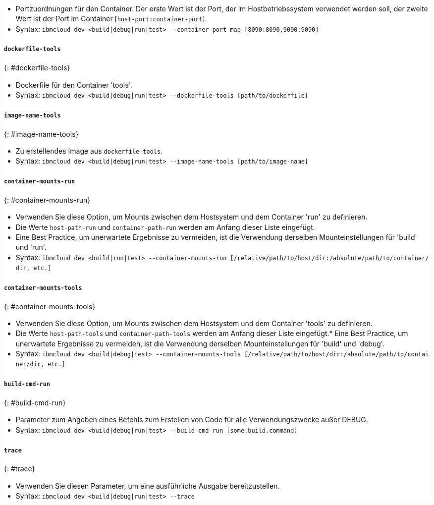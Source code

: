 * Portzuordnungen für den Container. Der erste Wert ist der Port, der im Hostbetriebssystem verwendet werden soll, der zweite Wert ist der Port im Container [`host-port:container-port`].
* Syntax: `ibmcloud dev <build|debug|run|test> --container-port-map [8090:8090,9090:9090]`

#### `dockerfile-tools`
{: #dockerfile-tools}

* Dockerfile für den Container 'tools'.
* Syntax: `ibmcloud dev <build|debug|run|test> --dockerfile-tools [path/to/dockerfile]`

#### `image-name-tools`
{: #image-name-tools}

* Zu erstellendes Image aus `dockerfile-tools`.
* Syntax: `ibmcloud dev <build|debug|run|test> --image-name-tools [path/to/image-name]`

#### `container-mounts-run`
{: #container-mounts-run}

* Verwenden Sie diese Option, um Mounts zwischen dem Hostsystem und dem Container 'run' zu definieren.
* Die Werte `host-path-run` und `container-path-run` werden am Anfang dieser Liste eingefügt.
* Eine Best Practice, um unerwartete Ergebnisse zu vermeiden, ist die Verwendung derselben Mounteinstellungen für 'build' und 'run'.
* Syntax: `ibmcloud dev <build|run|test> --container-mounts-run [/relative/path/to/host/dir:/absolute/path/to/container/dir, etc.]`

#### `container-mounts-tools`
{: #container-mounts-tools}

* Verwenden Sie diese Option, um Mounts zwischen dem Hostsystem und dem Container 'tools' zu definieren.
* Die Werte `host-path-tools` und `container-path-tools` werden am Anfang dieser Liste eingefügt.* Eine Best Practice, um unerwartete Ergebnisse zu vermeiden, ist die Verwendung derselben Mounteinstellungen für 'build' und 'debug'.
* Syntax: `ibmcloud dev <build|debug|test> --container-mounts-tools [/relative/path/to/host/dir:/absolute/path/to/container/dir, etc.]`

#### `build-cmd-run`
{: #build-cmd-run}

* Parameter zum Angeben eines Befehls zum Erstellen von Code für alle Verwendungszwecke außer DEBUG.
* Syntax: `ibmcloud dev <build|debug|run|test> --build-cmd-run [some.build.command]`

#### `trace`
{: #trace}

* Verwenden Sie diesen Parameter, um eine ausführliche Ausgabe bereitzustellen.
* Syntax: `ibmcloud dev <build|debug|run|test> --trace`
